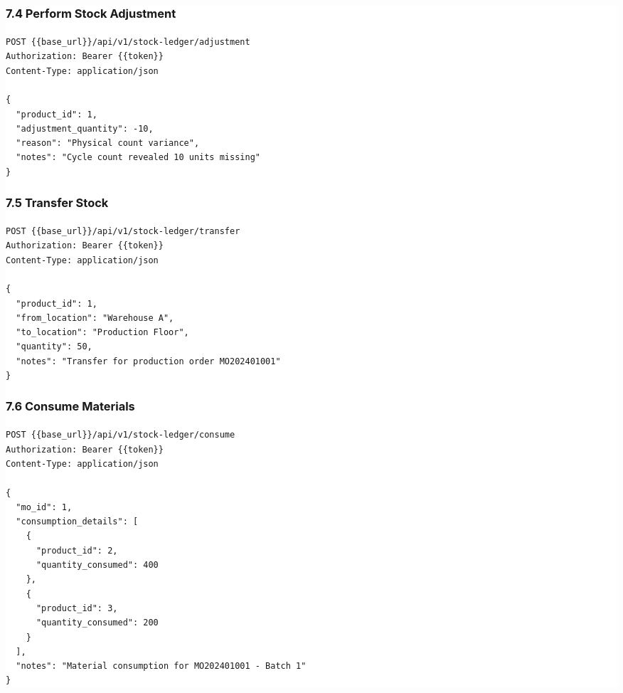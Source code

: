 ### 7.4 Perform Stock Adjustment
```http
POST {{base_url}}/api/v1/stock-ledger/adjustment
Authorization: Bearer {{token}}
Content-Type: application/json

{
  "product_id": 1,
  "adjustment_quantity": -10,
  "reason": "Physical count variance",
  "notes": "Cycle count revealed 10 units missing"
}
```

### 7.5 Transfer Stock
```http
POST {{base_url}}/api/v1/stock-ledger/transfer
Authorization: Bearer {{token}}
Content-Type: application/json

{
  "product_id": 1,
  "from_location": "Warehouse A",
  "to_location": "Production Floor",
  "quantity": 50,
  "notes": "Transfer for production order MO202401001"
}
```

### 7.6 Consume Materials
```http
POST {{base_url}}/api/v1/stock-ledger/consume
Authorization: Bearer {{token}}
Content-Type: application/json

{
  "mo_id": 1,
  "consumption_details": [
    {
      "product_id": 2,
      "quantity_consumed": 400
    },
    {
      "product_id": 3,
      "quantity_consumed": 200
    }
  ],
  "notes": "Material consumption for MO202401001 - Batch 1"
}
```
